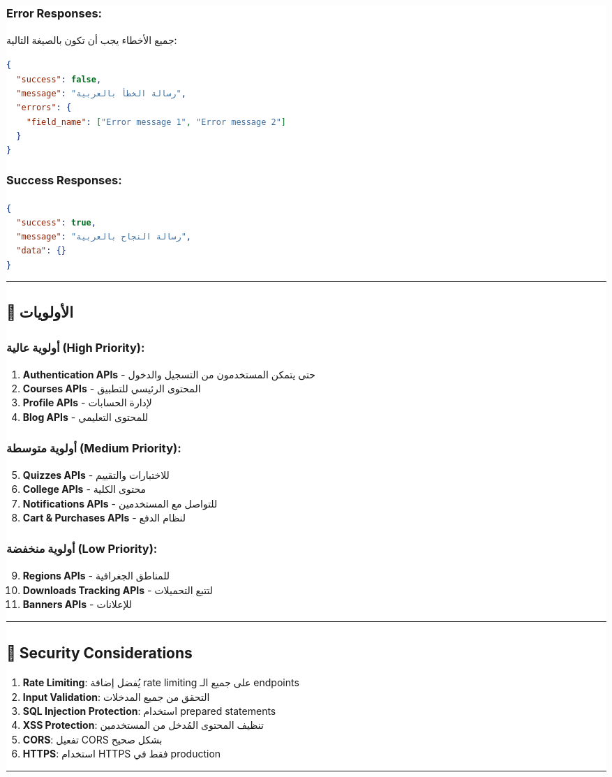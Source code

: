 ### Error Responses:
جميع الأخطاء يجب أن تكون بالصيغة التالية:
```json
{
  "success": false,
  "message": "رسالة الخطأ بالعربية",
  "errors": {
    "field_name": ["Error message 1", "Error message 2"]
  }
}
```

### Success Responses:
```json
{
  "success": true,
  "message": "رسالة النجاح بالعربية",
  "data": {}
}
```

---

## 🎯 الأولويات

### أولوية عالية (High Priority):
1. **Authentication APIs** - حتى يتمكن المستخدمون من التسجيل والدخول
2. **Courses APIs** - المحتوى الرئيسي للتطبيق
3. **Profile APIs** - لإدارة الحسابات
4. **Blog APIs** - للمحتوى التعليمي

### أولوية متوسطة (Medium Priority):
5. **Quizzes APIs** - للاختبارات والتقييم
6. **College APIs** - محتوى الكلية
7. **Notifications APIs** - للتواصل مع المستخدمين
8. **Cart & Purchases APIs** - لنظام الدفع

### أولوية منخفضة (Low Priority):
9. **Regions APIs** - للمناطق الجغرافية
10. **Downloads Tracking APIs** - لتتبع التحميلات
11. **Banners APIs** - للإعلانات

---

## 🔐 Security Considerations

1. **Rate Limiting**: يُفضل إضافة rate limiting على جميع الـ endpoints
2. **Input Validation**: التحقق من جميع المدخلات
3. **SQL Injection Protection**: استخدام prepared statements
4. **XSS Protection**: تنظيف المحتوى المُدخل من المستخدمين
5. **CORS**: تفعيل CORS بشكل صحيح
6. **HTTPS**: استخدام HTTPS فقط في production

---